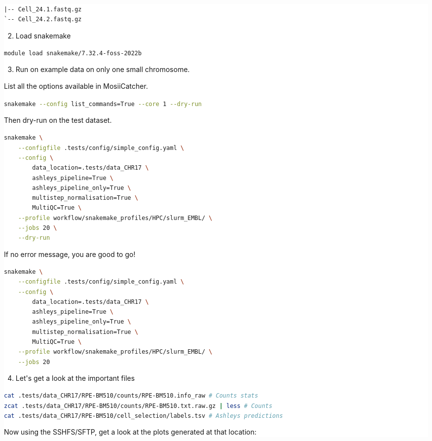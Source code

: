 ```
|-- Cell_24.1.fastq.gz
`-- Cell_24.2.fastq.gz
```

2. Load snakemake

```bash
module load snakemake/7.32.4-foss-2022b
```

3. Run on example data on only one small chromosome.

List all the options available in MosiiCatcher.

```bash
snakemake --config list_commands=True --core 1 --dry-run
```

Then dry-run on the test dataset.

```bash
snakemake \
    --configfile .tests/config/simple_config.yaml \
    --config \
        data_location=.tests/data_CHR17 \
        ashleys_pipeline=True \
        ashleys_pipeline_only=True \
        multistep_normalisation=True \
        MultiQC=True \
    --profile workflow/snakemake_profiles/HPC/slurm_EMBL/ \
    --jobs 20 \
    --dry-run
```

If no error message, you are good to go!

```bash
snakemake \
    --configfile .tests/config/simple_config.yaml \
    --config \
        data_location=.tests/data_CHR17 \
        ashleys_pipeline=True \
        ashleys_pipeline_only=True \
        multistep_normalisation=True \
        MultiQC=True \
    --profile workflow/snakemake_profiles/HPC/slurm_EMBL/ \
    --jobs 20
```

4. Let's get a look at the important files

```bash
cat .tests/data_CHR17/RPE-BM510/counts/RPE-BM510.info_raw # Counts stats
zcat .tests/data_CHR17/RPE-BM510/counts/RPE-BM510.txt.raw.gz | less # Counts
cat .tests/data_CHR17/RPE-BM510/cell_selection/labels.tsv # Ashleys predictions
```

Now using the SSHFS/SFTP, get a look at the plots generated at that location:
